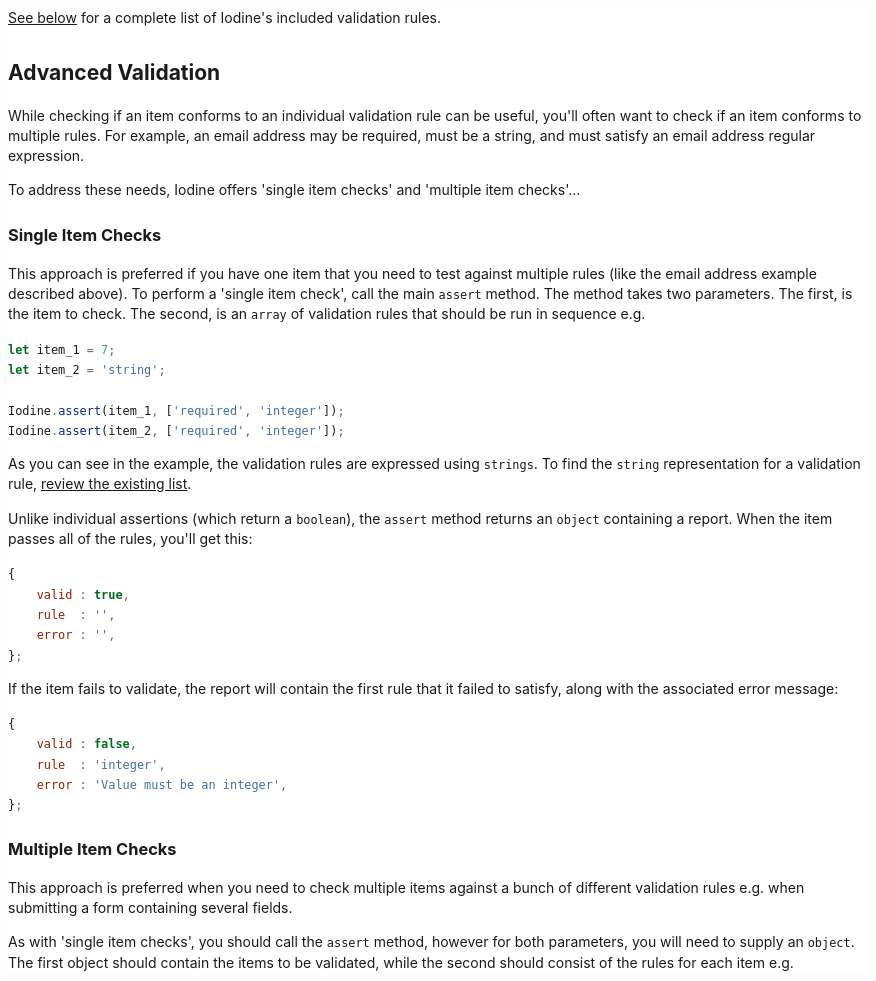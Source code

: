 [See below](#available-rules) for a complete list of Iodine's included validation rules.

## Advanced Validation

While checking if an item conforms to an individual validation rule can be useful, you'll often want to check if an item conforms to multiple rules. For example, an email address may be required, must be a string, and must satisfy an email address regular expression.

To address these needs, Iodine offers 'single item checks' and 'multiple item checks'...

### Single Item Checks

This approach is preferred if you have one item that you need to test against multiple rules (like the email address example described above). To perform a 'single item check', call the main `assert` method. The method takes two parameters. The first, is the item to check. The second, is an `array` of validation rules that should be run in sequence e.g.

```js
let item_1 = 7;
let item_2 = 'string';

Iodine.assert(item_1, ['required', 'integer']);
Iodine.assert(item_2, ['required', 'integer']);
```

As you can see in the example, the validation rules are expressed using `strings`. To find the `string` representation for a validation rule, [review the existing list](#available-rules).

Unlike individual assertions (which return a `boolean`), the `assert` method returns an `object` containing a report. When the item passes all of the rules, you'll get this:

```js
{
    valid : true,
    rule  : '',
    error : '',
};
```

If the item fails to validate, the report will contain the first rule that it failed to satisfy, along with the associated error message:

```js
{
    valid : false,
    rule  : 'integer',
    error : 'Value must be an integer',
};
```

### Multiple Item Checks

This approach is preferred when you need to check multiple items against a bunch of different validation rules e.g. when submitting a form containing several fields.

As with 'single item checks', you should call the `assert` method, however for both parameters, you will need to supply an `object`. The first object should contain the items to be validated, while the second should consist of the rules for each item e.g.
